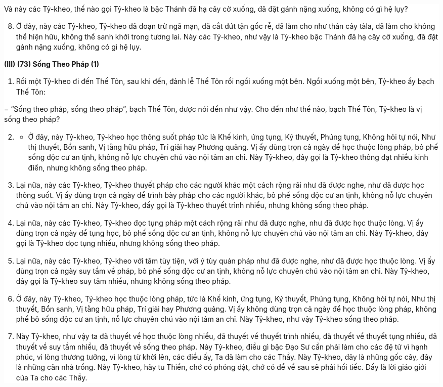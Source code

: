 Và này các Tỷ-kheo, thế nào gọi Tỷ-kheo là bậc Thánh đã hạ cây cờ xuống, đã đặt gánh nặng xuống,
không có gì hệ lụy?


8. Ở đây, này các Tỷ-kheo, Tỷ-kheo đã đoạn trừ ngã mạn, đã cắt đứt tận gốc rễ, đã làm cho như thân cây
tàla, đã làm cho không thể hiện hữu, không thể sanh khởi trong tương lai. Này các Tỷ-kheo, như vậy là
Tỷ-kheo bậc Thánh đã hạ cây cờ xuống, đã đặt gánh nặng xuống, không có gì hệ lụy.

**(III) (73) Sống Theo Pháp (1)**


1. Rồi một Tỷ-kheo đi đến Thế Tôn, sau khi đến, đảnh lễ Thế Tôn rồi ngồi xuống một bên. Ngồi xuống
một bên, Tỷ-kheo ấy bạch Thế Tôn:

− “Sống theo pháp, sống theo pháp”, bạch Thế Tôn, được nói đến như vậy. Cho đến như thế nào, bạch
Thế Tôn, Tỷ-kheo là vị sống theo pháp?


2. - Ở đây, này Tỷ-kheo, Tỷ-kheo học thông suốt pháp tức là Khế kinh, ứng tụng, Ký thuyết, Phúng
tụng, Không hỏi tự nói, Như thị thuyết, Bồn sanh, Vị tằng hữu pháp, Trí giải hay Phương quảng. Vị ấy
dùng trọn cả ngày để học thuộc lòng pháp, bỏ phế sống độc cư an tịnh, không nỗ lực chuyên chú vào nội
tâm an chỉ. Này Tỷ-kheo, đây gọi là Tỷ-kheo thông đạt nhiều kinh điển, nhưng không sống theo pháp.


3. Lại nữa, này các Tỷ-kheo, Tỷ-kheo thuyết pháp cho các người khác một cách rộng rãi như đã được
nghe, như đã được học thông suốt. Vị ấy dùng trọn cả ngày để trình bày pháp cho các người khác, bỏ
phế sống độc cư an tịnh, không nỗ lực chuyên chú vào nội tâm an chỉ. Này Tỷ-kheo, đấy gọi là Tỷ-kheo
thuyết trình nhiều, nhưng không sống theo pháp.


4. Lại nữa, này các Tỷ-kheo, Tỷ-kheo đọc tụng pháp một cách rộng rãi như đã được nghe, như đã được
học thuộc lòng. Vị ấy dùng trọn cả ngày để tụng học, bỏ phế sống độc cư an tịnh, không nỗ lực chuyên
chú vào nội tâm an chỉ. Này Tỷ-kheo, đây gọi là Tỷ-kheo đọc tụng nhiều, nhưng không sống theo pháp.


5. Lại nữa, này các Tỷ-kheo, Tỷ-kheo với tâm tùy tiện, với ý tùy quán pháp như đã được nghe, như đã
được học thuộc lòng. Vị ấy dùng trọn cả ngày suy tầm về pháp, bỏ phế sống độc cư an tịnh, không nỗ
lực chuyên chú vào nội tâm an chỉ. Này Tỷ-kheo, đây gọi là Tỷ-kheo suy tâm nhiều, nhưng không sống
theo pháp.


6. Ở đây, này Tỷ-kheo, Tỷ-kheo học thuộc lòng pháp, tức là Khế kinh, ứng tụng, Ký thuyết, Phúng tụng,
Không hỏi tự nói, Như thị thuyết, Bổn sanh, Vị tằng hữu pháp, Trí giải hay Phương quảng. Vị ấy không
dùng trọn cả ngày để học thuộc lòng pháp, không phế bỏ sống độc cư an tịnh, nỗ lực chuyên chú vào nội
tâm an chỉ. Này Tỷ-kheo, như vậy Tỷ-kheo sống theo pháp.


7. Này Tỷ-kheo, như vậy ta đã thuyết về học thuộc lòng nhiều, đã thuyết về thuyết trình nhiều, đã thuyết
về thuyết tụng nhiều, đã thuyết về suy tầm nhiều, đã thuyết về sống theo pháp. Này Tỷ-kheo, điều gì bậc
Ðạo Sư cần phải làm cho các đệ tử vì hạnh phúc, vì lòng thương tưởng, vì lòng từ khởi lên, các điều ấy,
Ta đã làm cho các Thầy. Này Tỷ-kheo, đây là những gốc cây, đây là những căn nhà trống. Này Tỷ-kheo,
hãy tu Thiền, chớ có phóng dật, chớ có để về sau sẽ phải hối tiếc. Ðấy là lời giáo giới của Ta cho các
Thầy.
